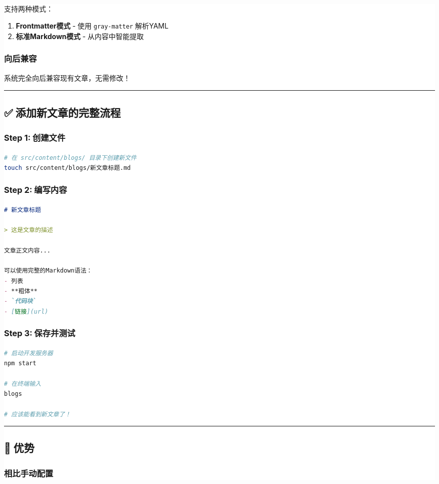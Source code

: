 支持两种模式：

1. **Frontmatter模式** - 使用 `gray-matter` 解析YAML
2. **标准Markdown模式** - 从内容中智能提取

### 向后兼容

系统完全向后兼容现有文章，无需修改！

---

## ✅ 添加新文章的完整流程

### Step 1: 创建文件

```bash
# 在 src/content/blogs/ 目录下创建新文件
touch src/content/blogs/新文章标题.md
```

### Step 2: 编写内容

```markdown
# 新文章标题

> 这是文章的描述

文章正文内容...

可以使用完整的Markdown语法：
- 列表
- **粗体**
- `代码块`
- [链接](url)
```

### Step 3: 保存并测试

```bash
# 启动开发服务器
npm start

# 在终端输入
blogs

# 应该能看到新文章了！
```

---

## 🎉 优势

### 相比手动配置
